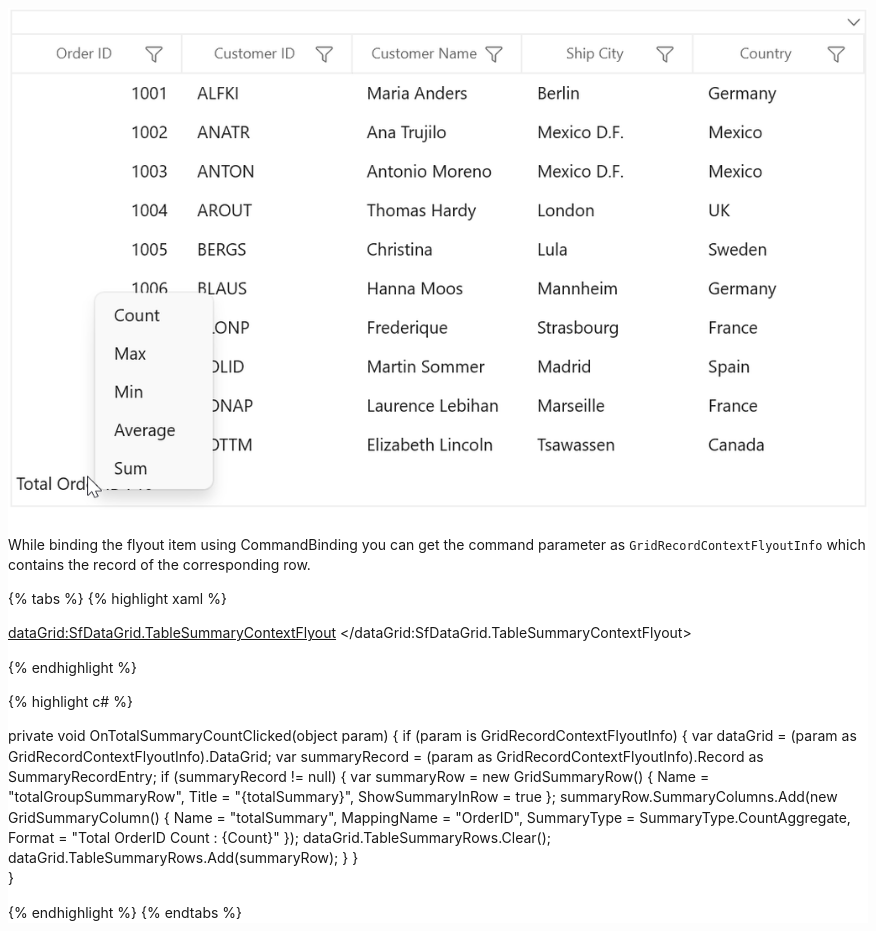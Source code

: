 <img src="Context-Flyout_Images/winui-datagrid-context-flyout-for-table-summary-rows.png" alt="Context Flyout for Table Summary Rows in WinUI DataGrid" width="100%" Height="Auto"/>


While binding the flyout item using CommandBinding you can get the command parameter as `GridRecordContextFlyoutInfo` which contains the record of the corresponding row.

{% tabs %}
{% highlight xaml %}

<dataGrid:SfDataGrid.TableSummaryContextFlyout>
    <MenuFlyout>
        <MenuFlyoutItem Text="Count" Command="{Binding Path=DataGrid.DataContext.TotalSummaryCountCommand}"
                        CommandParameter="{Binding}" />
    </MenuFlyout>
</dataGrid:SfDataGrid.TableSummaryContextFlyout>

{% endhighlight %}

{% highlight c# %}

private void OnTotalSummaryCountClicked(object param)
{
    if (param is GridRecordContextFlyoutInfo)
    {
        var dataGrid = (param as GridRecordContextFlyoutInfo).DataGrid;
        var summaryRecord = (param as GridRecordContextFlyoutInfo).Record as SummaryRecordEntry;
        if (summaryRecord != null)
        {
            var summaryRow = new GridSummaryRow() { Name = "totalGroupSummaryRow", Title = "{totalSummary}", ShowSummaryInRow = true };
            summaryRow.SummaryColumns.Add(new GridSummaryColumn() { Name = "totalSummary", MappingName = "OrderID", SummaryType = SummaryType.CountAggregate, Format = "Total OrderID Count : {Count}" });
            dataGrid.TableSummaryRows.Clear();
            dataGrid.TableSummaryRows.Add(summaryRow);
        }
    }    
}

{% endhighlight %}
{% endtabs %}

